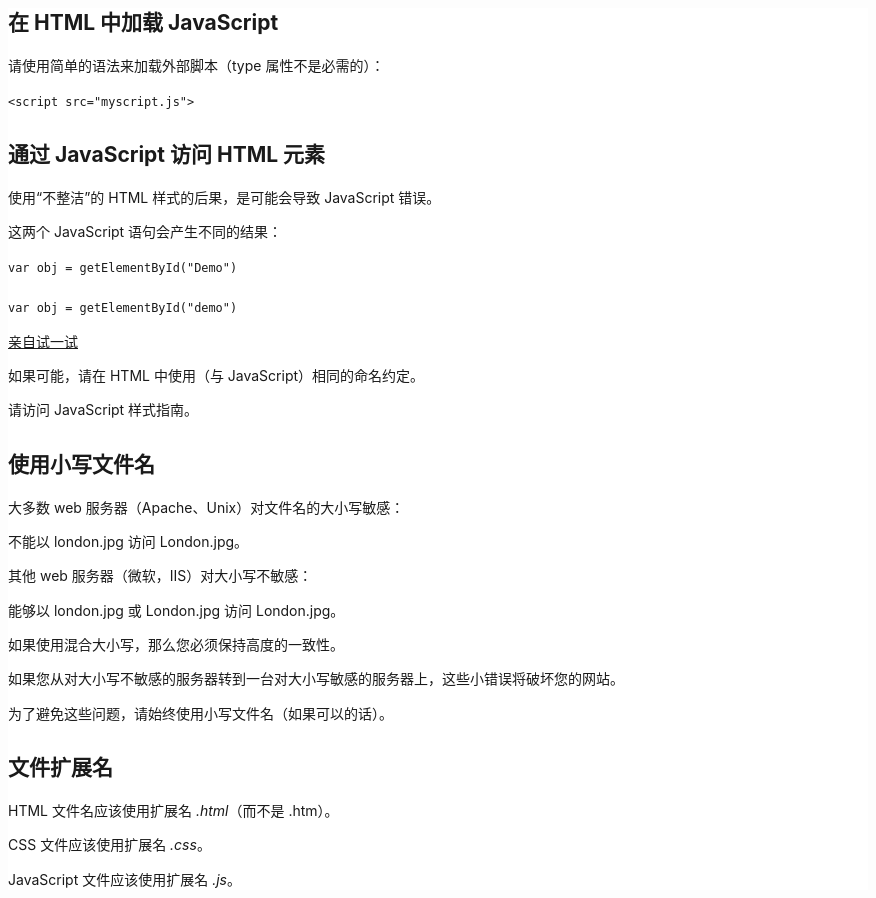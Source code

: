 ## 在 HTML 中加载 JavaScript

请使用简单的语法来加载外部脚本（type 属性不是必需的）：

```
<script src="myscript.js">
```

## 通过 JavaScript 访问 HTML 元素

使用“不整洁”的 HTML 样式的后果，是可能会导致 JavaScript 错误。

这两个 JavaScript 语句会产生不同的结果：

```
var obj = getElementById("Demo")

var obj = getElementById("demo")

```

[亲自试一试](http://www.w3school.com.cn/tiy/t.asp?f=html_syntax_javascript)

如果可能，请在 HTML 中使用（与 JavaScript）相同的命名约定。

请访问 JavaScript 样式指南。

## 使用小写文件名

大多数 web 服务器（Apache、Unix）对文件名的大小写敏感：

不能以 london.jpg 访问 London.jpg。

其他 web 服务器（微软，IIS）对大小写不敏感：

能够以 london.jpg 或 London.jpg 访问 London.jpg。

如果使用混合大小写，那么您必须保持高度的一致性。

如果您从对大小写不敏感的服务器转到一台对大小写敏感的服务器上，这些小错误将破坏您的网站。

为了避免这些问题，请始终使用小写文件名（如果可以的话）。

## 文件扩展名

HTML 文件名应该使用扩展名 *.html*（而不是 .htm）。

CSS 文件应该使用扩展名 *.css*。

JavaScript 文件应该使用扩展名 *.js*。